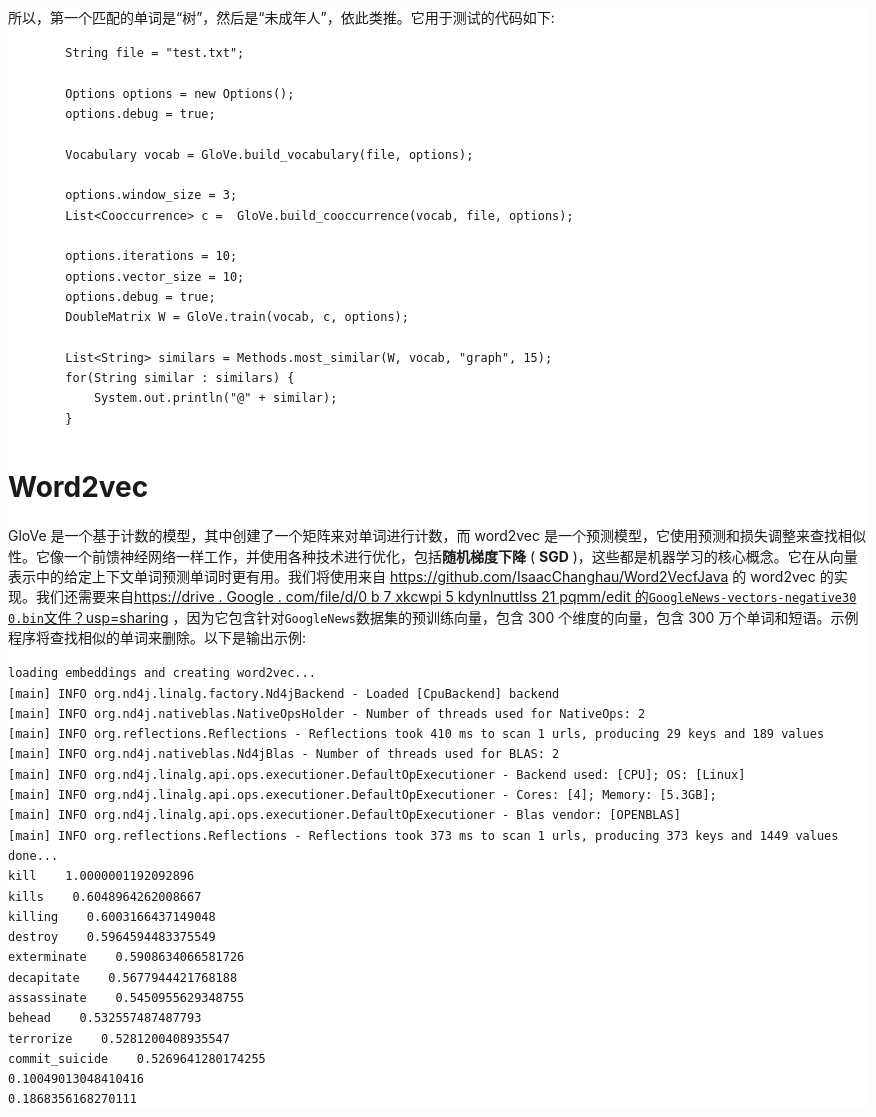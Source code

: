 
所以，第一个匹配的单词是“树”，然后是“未成年人”，依此类推。它用于测试的代码如下:

```
        String file = "test.txt";

        Options options = new Options(); 
        options.debug = true;

        Vocabulary vocab = GloVe.build_vocabulary(file, options);

        options.window_size = 3;
        List<Cooccurrence> c =  GloVe.build_cooccurrence(vocab, file, options);

        options.iterations = 10;
        options.vector_size = 10;
        options.debug = true;
        DoubleMatrix W = GloVe.train(vocab, c, options);  

        List<String> similars = Methods.most_similar(W, vocab, "graph", 15);
        for(String similar : similars) {
            System.out.println("@" + similar);
        }
```



# Word2vec

GloVe 是一个基于计数的模型，其中创建了一个矩阵来对单词进行计数，而 word2vec 是一个预测模型，它使用预测和损失调整来查找相似性。它像一个前馈神经网络一样工作，并使用各种技术进行优化，包括**随机梯度下降** ( **SGD** )，这些都是机器学习的核心概念。它在从向量表示中的给定上下文单词预测单词时更有用。我们将使用来自 https://github.com/IsaacChanghau/Word2VecfJava 的 word2vec 的实现。我们还需要来自[https://drive . Google . com/file/d/0 b 7 xkcwpi 5 kdynlnuttlss 21 pqmm/edit 的`GoogleNews-vectors-negative300.bin`文件？usp=sharing](https://drive.google.com/file/d/0B7XkCwpI5KDYNlNUTTlSS21pQmM/edit?usp=sharing) ，因为它包含针对`GoogleNews`数据集的预训练向量，包含 300 个维度的向量，包含 300 万个单词和短语。示例程序将查找相似的单词来删除。以下是输出示例:

```
loading embeddings and creating word2vec...
[main] INFO org.nd4j.linalg.factory.Nd4jBackend - Loaded [CpuBackend] backend
[main] INFO org.nd4j.nativeblas.NativeOpsHolder - Number of threads used for NativeOps: 2
[main] INFO org.reflections.Reflections - Reflections took 410 ms to scan 1 urls, producing 29 keys and 189 values 
[main] INFO org.nd4j.nativeblas.Nd4jBlas - Number of threads used for BLAS: 2
[main] INFO org.nd4j.linalg.api.ops.executioner.DefaultOpExecutioner - Backend used: [CPU]; OS: [Linux]
[main] INFO org.nd4j.linalg.api.ops.executioner.DefaultOpExecutioner - Cores: [4]; Memory: [5.3GB];
[main] INFO org.nd4j.linalg.api.ops.executioner.DefaultOpExecutioner - Blas vendor: [OPENBLAS]
[main] INFO org.reflections.Reflections - Reflections took 373 ms to scan 1 urls, producing 373 keys and 1449 values 
done...
kill    1.0000001192092896
kills    0.6048964262008667
killing    0.6003166437149048
destroy    0.5964594483375549
exterminate    0.5908634066581726
decapitate    0.5677944421768188
assassinate    0.5450955629348755
behead    0.532557487487793
terrorize    0.5281200408935547
commit_suicide    0.5269641280174255
0.10049013048410416
0.1868356168270111
```
